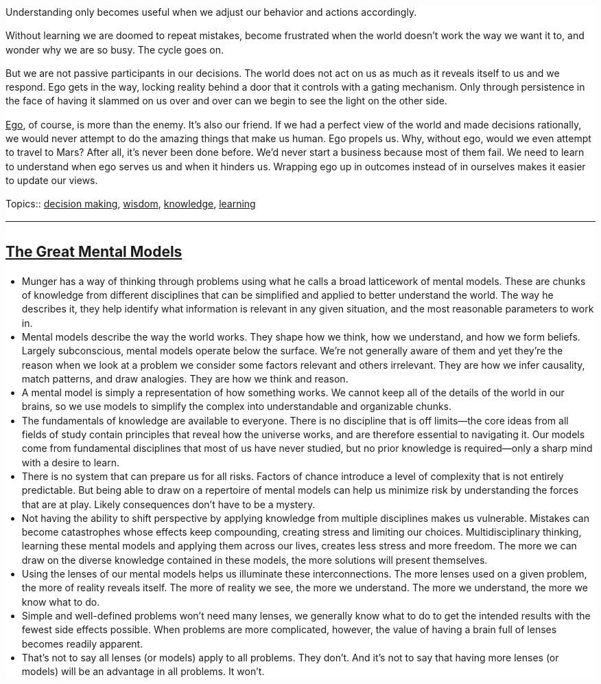 Understanding only becomes useful when we adjust our behavior and actions accordingly.   
   
Without learning we are doomed to repeat mistakes, become frustrated when the world doesn’t work the way we want it to, and wonder why we are so busy. The cycle goes on.   
   
But we are not passive participants in our decisions. The world does not act on us as much as it reveals itself to us and we respond. Ego gets in the way, locking reality behind a door that it controls with a gating mechanism. Only through persistence in the face of having it slammed on us over and over can we begin to see the light on the other side.   
   
[Ego](../topics/Ego.md), of course, is more than the enemy. It’s also our friend. If we had a perfect view of the world and made decisions rationally, we would never attempt to do the amazing things that make us human. Ego propels us. Why, without ego, would we even attempt to travel to Mars? After all, it’s never been done before. We’d never start a business because most of them fail. We need to learn to understand when ego serves us and when it hinders us. Wrapping ego up in outcomes instead of in ourselves makes it easier to update our views.   
   
   
Topics::  [decision making](../topics/decision%20making.md), [wisdom](../topics/wisdom.md), [knowledge](../topics/knowledge.md), [learning](../topics/learning.md)   
   
   
---   
   
## [The Great Mental Models](../resources/books/The%20Great%20Mental%20Models.md)   
   
   
- Munger has a way of thinking through problems using what he calls a broad latticework of mental models. These are chunks of knowledge from different disciplines that can be simplified and applied to better understand the world. The way he describes it, they help identify what information is relevant in any given situation, and the most reasonable parameters to work in.   
- Mental models describe the way the world works. They shape how we think, how we understand, and how we form beliefs. Largely subconscious, mental models operate below the surface. We’re not generally aware of them and yet they’re the reason when we look at a problem we consider some factors relevant and others irrelevant. They are how we infer causality, match patterns, and draw analogies. They are how we think and reason.   
- A mental model is simply a representation of how something works. We cannot keep all of the details of the world in our brains, so we use models to simplify the complex into understandable and organizable chunks.   
- The fundamentals of knowledge are available to everyone. There is no discipline that is off limits—the core ideas from all fields of study contain principles that reveal how the universe works, and are therefore essential to navigating it. Our models come from fundamental disciplines that most of us have never studied, but no prior knowledge is required—only a sharp mind with a desire to learn.   
- There is no system that can prepare us for all risks. Factors of chance introduce a level of complexity that is not entirely predictable. But being able to draw on a repertoire of mental models can help us minimize risk by understanding the forces that are at play. Likely consequences don’t have to be a mystery.   
- Not having the ability to shift perspective by applying knowledge from multiple disciplines makes us vulnerable. Mistakes can become catastrophes whose effects keep compounding, creating stress and limiting our choices. Multidisciplinary thinking, learning these mental models and applying them across our lives, creates less stress and more freedom. The more we can draw on the diverse knowledge contained in these models, the more solutions will present themselves.   
- Using the lenses of our mental models helps us illuminate these interconnections. The more lenses used on a given problem, the more of reality reveals itself. The more of reality we see, the more we understand. The more we understand, the more we know what to do.   
- Simple and well-defined problems won’t need many lenses, we generally know what to do to get the intended results with the fewest side effects possible. When problems are more complicated, however, the value of having a brain full of lenses becomes readily apparent.   
- That’s not to say all lenses (or models) apply to all problems. They don’t. And it’s not to say that having more lenses (or models) will be an advantage in all problems. It won’t.   
   